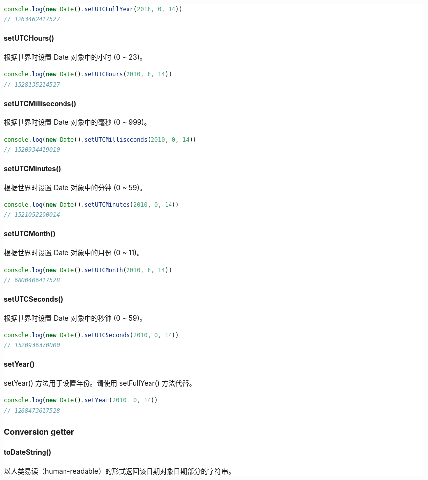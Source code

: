 ``` javascript
console.log(new Date().setUTCFullYear(2010, 0, 14))
// 1263462417527
```

#### setUTCHours()
根据世界时设置 Date 对象中的小时 (0 ~ 23)。

``` javascript
console.log(new Date().setUTCHours(2010, 0, 14))
// 1528135214527
```

#### setUTCMilliseconds()
根据世界时设置 Date 对象中的毫秒 (0 ~ 999)。

``` javascript
console.log(new Date().setUTCMilliseconds(2010, 0, 14))
// 1520934419010
```

#### setUTCMinutes()
根据世界时设置 Date 对象中的分钟 (0 ~ 59)。

``` javascript
console.log(new Date().setUTCMinutes(2010, 0, 14))
// 1521052200014
```

#### setUTCMonth()
根据世界时设置 Date 对象中的月份 (0 ~ 11)。

``` javascript
console.log(new Date().setUTCMonth(2010, 0, 14))
// 6800406417528
```

#### setUTCSeconds()
根据世界时设置 Date 对象中的秒钟 (0 ~ 59)。

``` javascript
console.log(new Date().setUTCSeconds(2010, 0, 14))
// 1520936370000
```

#### setYear() 
setYear() 方法用于设置年份。请使用 setFullYear() 方法代替。

``` javascript
console.log(new Date().setYear(2010, 0, 14))
// 1268473617528
```

### Conversion getter

#### toDateString()
以人类易读（human-readable）的形式返回该日期对象日期部分的字符串。
